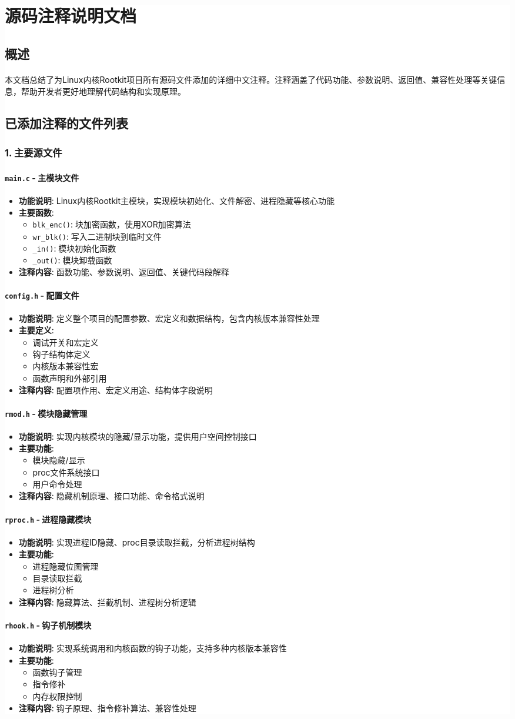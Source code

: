 # 源码注释说明文档

## 概述

本文档总结了为Linux内核Rootkit项目所有源码文件添加的详细中文注释。注释涵盖了代码功能、参数说明、返回值、兼容性处理等关键信息，帮助开发者更好地理解代码结构和实现原理。

## 已添加注释的文件列表

### 1. 主要源文件

#### `main.c` - 主模块文件
- **功能说明**: Linux内核Rootkit主模块，实现模块初始化、文件解密、进程隐藏等核心功能
- **主要函数**:
  - `blk_enc()`: 块加密函数，使用XOR加密算法
  - `wr_blk()`: 写入二进制块到临时文件
  - `_in()`: 模块初始化函数
  - `_out()`: 模块卸载函数
- **注释内容**: 函数功能、参数说明、返回值、关键代码段解释

#### `config.h` - 配置文件
- **功能说明**: 定义整个项目的配置参数、宏定义和数据结构，包含内核版本兼容性处理
- **主要定义**:
  - 调试开关和宏定义
  - 钩子结构体定义
  - 内核版本兼容性宏
  - 函数声明和外部引用
- **注释内容**: 配置项作用、宏定义用途、结构体字段说明

#### `rmod.h` - 模块隐藏管理
- **功能说明**: 实现内核模块的隐藏/显示功能，提供用户空间控制接口
- **主要功能**:
  - 模块隐藏/显示
  - proc文件系统接口
  - 用户命令处理
- **注释内容**: 隐藏机制原理、接口功能、命令格式说明

#### `rproc.h` - 进程隐藏模块
- **功能说明**: 实现进程ID隐藏、proc目录读取拦截，分析进程树结构
- **主要功能**:
  - 进程隐藏位图管理
  - 目录读取拦截
  - 进程树分析
- **注释内容**: 隐藏算法、拦截机制、进程树分析逻辑

#### `rhook.h` - 钩子机制模块
- **功能说明**: 实现系统调用和内核函数的钩子功能，支持多种内核版本兼容性
- **主要功能**:
  - 函数钩子管理
  - 指令修补
  - 内存权限控制
- **注释内容**: 钩子原理、指令修补算法、兼容性处理
